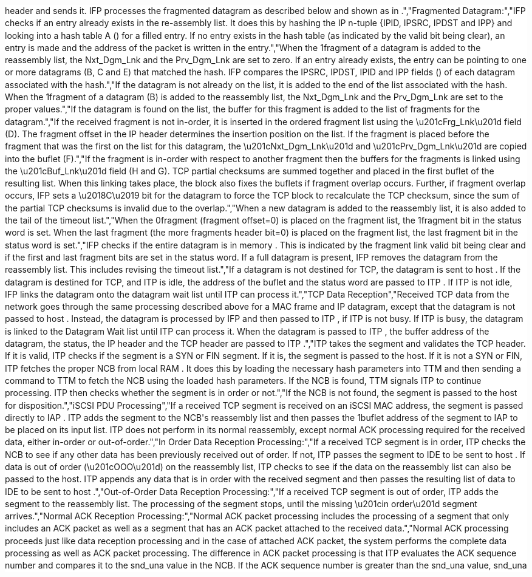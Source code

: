 header and sends it. IFP  processes the fragmented datagram as described below and shown as  in .","Fragmented Datagram:","IFP  checks if an entry already exists in the re-assembly list. It does this by hashing the IP n-tuple {IPID, IPSRC, IPDST and IPP} and looking into a hash table A () for a filled entry. If no entry exists in the hash table (as indicated by the valid bit being clear), an entry is made and the address of the packet is written in the entry.","When the 1fragment of a datagram is added to the reassembly list, the Nxt_Dgm_Lnk and the Prv_Dgm_Lnk are set to zero. If an entry already exists, the entry can be pointing to one or more datagrams (B, C and E) that matched the hash. IFP  compares the IPSRC, IPDST, IPID and IPP fields () of each datagram associated with the hash.","If the datagram is not already on the list, it is added to the end of the list associated with the hash. When the 1fragment of a datagram (B) is added to the reassembly list, the Nxt_Dgm_Lnk and the Prv_Dgm_Lnk are set to the proper values.","If the datagram is found on the list, the buffer for this fragment is added to the list of fragments for the datagram.","If the received fragment is not in-order, it is inserted in the ordered fragment list using the \u201cFrg_Lnk\u201d field (D). The fragment offset in the IP header determines the insertion position on the list. If the fragment is placed before the fragment that was the first on the list for this datagram, the \u201cNxt_Dgm_Lnk\u201d and \u201cPrv_Dgm_Lnk\u201d are copied into the buflet (F).","If the fragment is in-order with respect to another fragment then the buffers for the fragments is linked using the \u201cBuf_Lnk\u201d field (H and G). TCP partial checksums are summed together and placed in the first buflet of the resulting list. When this linking takes place, the block also fixes the buflets if fragment overlap occurs. Further, if fragment overlap occurs, IFP  sets a \u2018C\u2019 bit for the datagram to force the TCP block to recalculate the TCP checksum, since the sum of the partial TCP checksums is invalid due to the overlap.","When a new datagram is added to the reassembly list, it is also added to the tail of the timeout list.","When the 0fragment (fragment offset=0) is placed on the fragment list, the 1fragment bit in the status word is set. When the last fragment (the more fragments header bit=0) is placed on the fragment list, the last fragment bit in the status word is set.","IFP  checks if the entire datagram is in memory . This is indicated by the fragment link valid bit being clear and if the first and last fragment bits are set in the status word. If a full datagram is present, IFP  removes the datagram from the reassembly list. This includes revising the timeout list.","If a datagram is not destined for TCP, the datagram is sent to host . If the datagram is destined for TCP, and ITP  is idle, the address of the buflet and the status word are passed to ITP . If ITP  is not idle, IFP  links the datagram onto the datagram wait list until ITP  can process it.","TCP Data Reception","Received TCP data from the network goes through the same processing described above for a MAC frame and IP datagram, except that the datagram is not passed to host . Instead, the datagram is processed by IFP  and then passed to ITP , if ITP  is not busy. If ITP  is busy, the datagram is linked to the Datagram Wait list until ITP  can process it. When the datagram is passed to ITP , the buffer address of the datagram, the status, the IP header and the TCP header are passed to ITP .","ITP  takes the segment and validates the TCP header. If it is valid, ITP  checks if the segment is a SYN or FIN segment. If it is, the segment is passed to the host. If it is not a SYN or FIN, ITP  fetches the proper NCB from local RAM . It does this by loading the necessary hash parameters into TTM  and then sending a command to TTM  to fetch the NCB using the loaded hash parameters. If the NCB is found, TTM  signals ITP  to continue processing. ITP  then checks whether the segment is in order or not.","If the NCB is not found, the segment is passed to the host for disposition.","iSCSI PDU Processing","If a received TCP segment is received on an iSCSI MAC address, the segment is passed directly to IAP . ITP  adds the segment to the NCB's reassembly list and then passes the 1buflet address of the segment to IAP  to be placed on its input list. ITP  does not perform in its normal reassembly, except normal ACK processing required for the received data, either in-order or out-of-order.","In Order Data Reception Processing:","If a received TCP segment is in order, ITP  checks the NCB to see if any other data has been previously received out of order. If not, ITP  passes the segment to IDE  to be sent to host . If data is out of order (\u201cOOO\u201d) on the reassembly list, ITP  checks to see if the data on the reassembly list can also be passed to the host. ITP  appends any data that is in order with the received segment and then passes the resulting list of data to IDE  to be sent to host .","Out-of-Order Data Reception Processing:","If a received TCP segment is out of order, ITP  adds the segment to the reassembly list. The processing of the segment stops, until the missing \u201cin order\u201d segment arrives.","Normal ACK Reception Processing:","Normal ACK packet processing includes the processing of a segment that only includes an ACK packet as well as a segment that has an ACK packet attached to the received data.","Normal ACK processing proceeds just like data reception processing and in the case of attached ACK packet, the system performs the complete data processing as well as ACK packet processing. The difference in ACK packet processing is that ITP  evaluates the ACK sequence number and compares it to the snd_una value in the NCB. If the ACK sequence number is greater than the snd_una value, snd_una